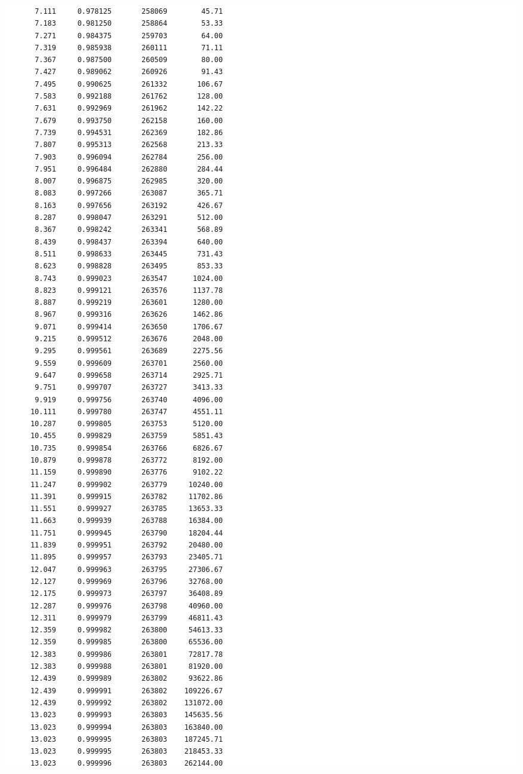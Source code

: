 ```
       7.111     0.978125       258069        45.71
       7.183     0.981250       258864        53.33
       7.271     0.984375       259703        64.00
       7.319     0.985938       260111        71.11
       7.367     0.987500       260509        80.00
       7.427     0.989062       260926        91.43
       7.495     0.990625       261332       106.67
       7.583     0.992188       261762       128.00
       7.631     0.992969       261962       142.22
       7.679     0.993750       262158       160.00
       7.739     0.994531       262369       182.86
       7.807     0.995313       262568       213.33
       7.903     0.996094       262784       256.00
       7.951     0.996484       262880       284.44
       8.007     0.996875       262985       320.00
       8.083     0.997266       263087       365.71
       8.163     0.997656       263192       426.67
       8.287     0.998047       263291       512.00
       8.367     0.998242       263341       568.89
       8.439     0.998437       263394       640.00
       8.511     0.998633       263445       731.43
       8.623     0.998828       263495       853.33
       8.743     0.999023       263547      1024.00
       8.823     0.999121       263576      1137.78
       8.887     0.999219       263601      1280.00
       8.967     0.999316       263626      1462.86
       9.071     0.999414       263650      1706.67
       9.215     0.999512       263676      2048.00
       9.295     0.999561       263689      2275.56
       9.559     0.999609       263701      2560.00
       9.647     0.999658       263714      2925.71
       9.751     0.999707       263727      3413.33
       9.919     0.999756       263740      4096.00
      10.111     0.999780       263747      4551.11
      10.287     0.999805       263753      5120.00
      10.455     0.999829       263759      5851.43
      10.735     0.999854       263766      6826.67
      10.879     0.999878       263772      8192.00
      11.159     0.999890       263776      9102.22
      11.247     0.999902       263779     10240.00
      11.391     0.999915       263782     11702.86
      11.551     0.999927       263785     13653.33
      11.663     0.999939       263788     16384.00
      11.751     0.999945       263790     18204.44
      11.839     0.999951       263792     20480.00
      11.895     0.999957       263793     23405.71
      12.047     0.999963       263795     27306.67
      12.127     0.999969       263796     32768.00
      12.175     0.999973       263797     36408.89
      12.287     0.999976       263798     40960.00
      12.311     0.999979       263799     46811.43
      12.359     0.999982       263800     54613.33
      12.359     0.999985       263800     65536.00
      12.383     0.999986       263801     72817.78
      12.383     0.999988       263801     81920.00
      12.439     0.999989       263802     93622.86
      12.439     0.999991       263802    109226.67
      12.439     0.999992       263802    131072.00
      13.023     0.999993       263803    145635.56
      13.023     0.999994       263803    163840.00
      13.023     0.999995       263803    187245.71
      13.023     0.999995       263803    218453.33
      13.023     0.999996       263803    262144.00
```